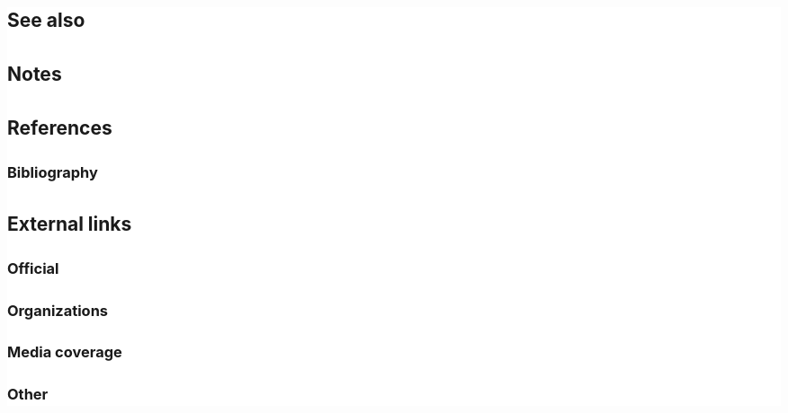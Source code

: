 ## See also

## Notes

## References

### Bibliography

## External links

### Official

### Organizations

### Media coverage

### Other
